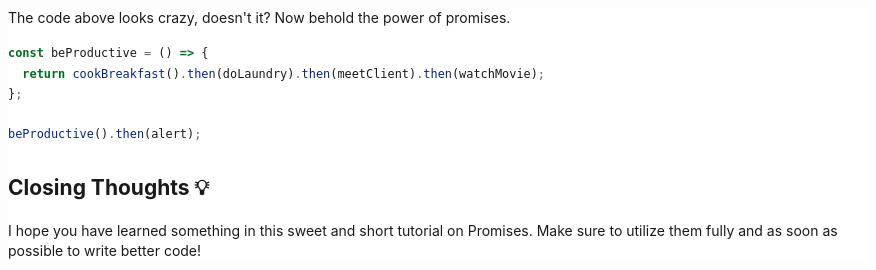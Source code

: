 ```javascript
```

The code above looks crazy, doesn't it? Now behold the power of promises.

```javascript
const beProductive = () => {
  return cookBreakfast().then(doLaundry).then(meetClient).then(watchMovie);
};

beProductive().then(alert);
```

## Closing Thoughts 💡

I hope you have learned something in this sweet and short tutorial on Promises. Make sure to utilize them fully and as soon as possible to write better code!
